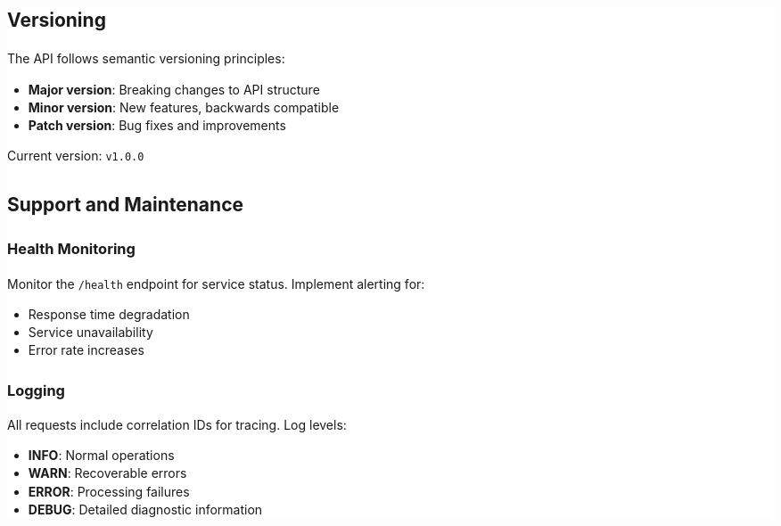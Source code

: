 ## Versioning

The API follows semantic versioning principles:
- **Major version**: Breaking changes to API structure
- **Minor version**: New features, backwards compatible
- **Patch version**: Bug fixes and improvements

Current version: `v1.0.0`

## Support and Maintenance

### Health Monitoring
Monitor the `/health` endpoint for service status. Implement alerting for:
- Response time degradation
- Service unavailability
- Error rate increases

### Logging
All requests include correlation IDs for tracing. Log levels:
- **INFO**: Normal operations
- **WARN**: Recoverable errors
- **ERROR**: Processing failures
- **DEBUG**: Detailed diagnostic information